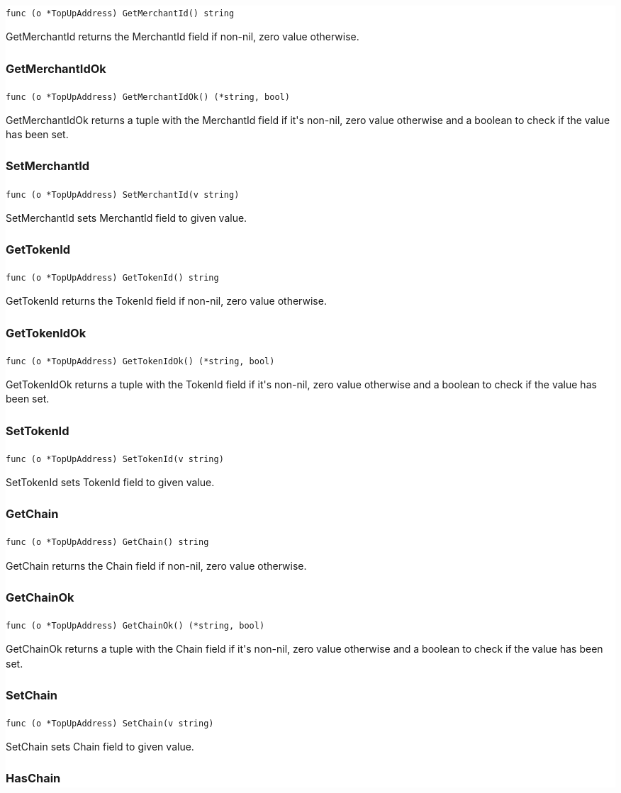 `func (o *TopUpAddress) GetMerchantId() string`

GetMerchantId returns the MerchantId field if non-nil, zero value otherwise.

### GetMerchantIdOk

`func (o *TopUpAddress) GetMerchantIdOk() (*string, bool)`

GetMerchantIdOk returns a tuple with the MerchantId field if it's non-nil, zero value otherwise
and a boolean to check if the value has been set.

### SetMerchantId

`func (o *TopUpAddress) SetMerchantId(v string)`

SetMerchantId sets MerchantId field to given value.


### GetTokenId

`func (o *TopUpAddress) GetTokenId() string`

GetTokenId returns the TokenId field if non-nil, zero value otherwise.

### GetTokenIdOk

`func (o *TopUpAddress) GetTokenIdOk() (*string, bool)`

GetTokenIdOk returns a tuple with the TokenId field if it's non-nil, zero value otherwise
and a boolean to check if the value has been set.

### SetTokenId

`func (o *TopUpAddress) SetTokenId(v string)`

SetTokenId sets TokenId field to given value.


### GetChain

`func (o *TopUpAddress) GetChain() string`

GetChain returns the Chain field if non-nil, zero value otherwise.

### GetChainOk

`func (o *TopUpAddress) GetChainOk() (*string, bool)`

GetChainOk returns a tuple with the Chain field if it's non-nil, zero value otherwise
and a boolean to check if the value has been set.

### SetChain

`func (o *TopUpAddress) SetChain(v string)`

SetChain sets Chain field to given value.

### HasChain
